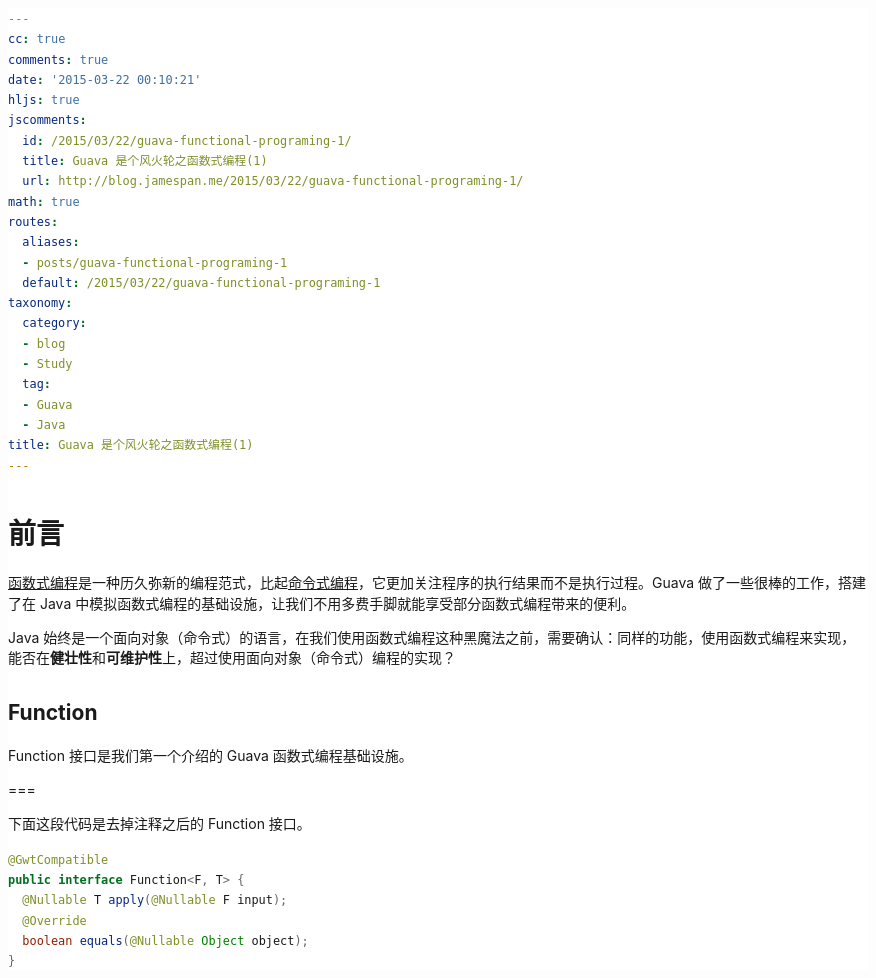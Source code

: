 ```yaml
---
cc: true
comments: true
date: '2015-03-22 00:10:21'
hljs: true
jscomments:
  id: /2015/03/22/guava-functional-programing-1/
  title: Guava 是个风火轮之函数式编程(1)
  url: http://blog.jamespan.me/2015/03/22/guava-functional-programing-1/
math: true
routes:
  aliases:
  - posts/guava-functional-programing-1
  default: /2015/03/22/guava-functional-programing-1
taxonomy:
  category:
  - blog
  - Study
  tag:
  - Guava
  - Java
title: Guava 是个风火轮之函数式编程(1)
---
```


# 前言

[函数式编程](http://en.wikipedia.org/wiki/Functional_programming)是一种历久弥新的编程范式，比起[命令式编程](http://en.wikipedia.org/wiki/Imperative_programming)，它更加关注程序的执行结果而不是执行过程。Guava 做了一些很棒的工作，搭建了在 Java 中模拟函数式编程的基础设施，让我们不用多费手脚就能享受部分函数式编程带来的便利。

Java 始终是一个面向对象（命令式）的语言，在我们使用函数式编程这种黑魔法之前，需要确认：同样的功能，使用函数式编程来实现，能否在**健壮性**和**可维护性**上，超过使用面向对象（命令式）编程的实现？

## Function

Function 接口是我们第一个介绍的 Guava 函数式编程基础设施。

===



下面这段代码是去掉注释之后的 Function 接口。

```java
@GwtCompatible
public interface Function<F, T> {
  @Nullable T apply(@Nullable F input);
  @Override
  boolean equals(@Nullable Object object);
}
```
